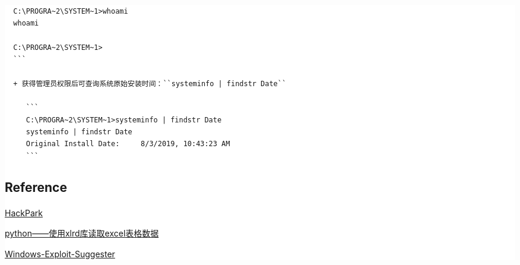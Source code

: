       C:\PROGRA~2\SYSTEM~1>whoami
      whoami

      C:\PROGRA~2\SYSTEM~1>
      ```

      + 获得管理员权限后可查询系统原始安装时间：``systeminfo | findstr Date``

         ```
         C:\PROGRA~2\SYSTEM~1>systeminfo | findstr Date
         systeminfo | findstr Date
         Original Install Date:     8/3/2019, 10:43:23 AM
         ```

## Reference 

[HackPark](https://tryhackme.com/room/hackpark)

[python——使用xlrd库读取excel表格数据](https://blog.csdn.net/qq_45779334/article/details/112172895)

[Windows-Exploit-Suggester](https://tryhackme.com/room/hackpark)
